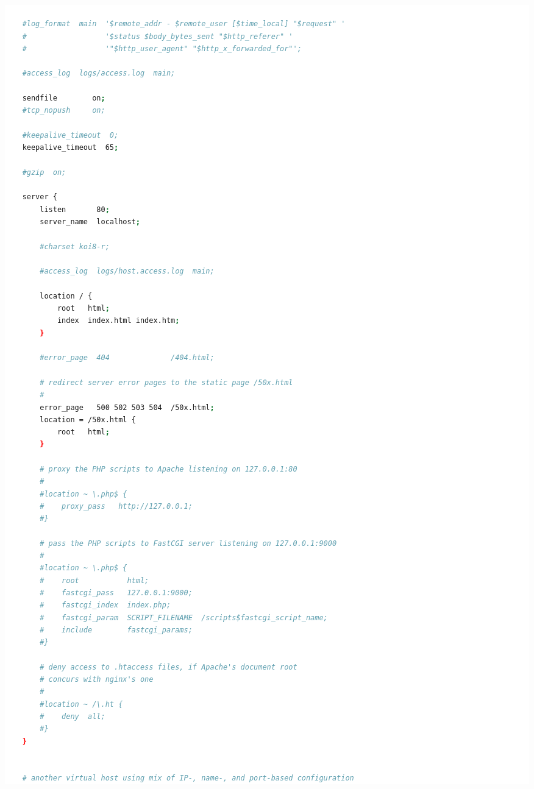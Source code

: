 ```bash

    #log_format  main  '$remote_addr - $remote_user [$time_local] "$request" '
    #                  '$status $body_bytes_sent "$http_referer" '
    #                  '"$http_user_agent" "$http_x_forwarded_for"';

    #access_log  logs/access.log  main;

    sendfile        on;
    #tcp_nopush     on;

    #keepalive_timeout  0;
    keepalive_timeout  65;

    #gzip  on;

    server {
        listen       80;
        server_name  localhost;

        #charset koi8-r;

        #access_log  logs/host.access.log  main;

        location / {
            root   html;
            index  index.html index.htm;
        }

        #error_page  404              /404.html;

        # redirect server error pages to the static page /50x.html
        #
        error_page   500 502 503 504  /50x.html;
        location = /50x.html {
            root   html;
        }

        # proxy the PHP scripts to Apache listening on 127.0.0.1:80
        #
        #location ~ \.php$ {
        #    proxy_pass   http://127.0.0.1;
        #}

        # pass the PHP scripts to FastCGI server listening on 127.0.0.1:9000
        #
        #location ~ \.php$ {
        #    root           html;
        #    fastcgi_pass   127.0.0.1:9000;
        #    fastcgi_index  index.php;
        #    fastcgi_param  SCRIPT_FILENAME  /scripts$fastcgi_script_name;
        #    include        fastcgi_params;
        #}

        # deny access to .htaccess files, if Apache's document root
        # concurs with nginx's one
        #
        #location ~ /\.ht {
        #    deny  all;
        #}
    }


    # another virtual host using mix of IP-, name-, and port-based configuration
```